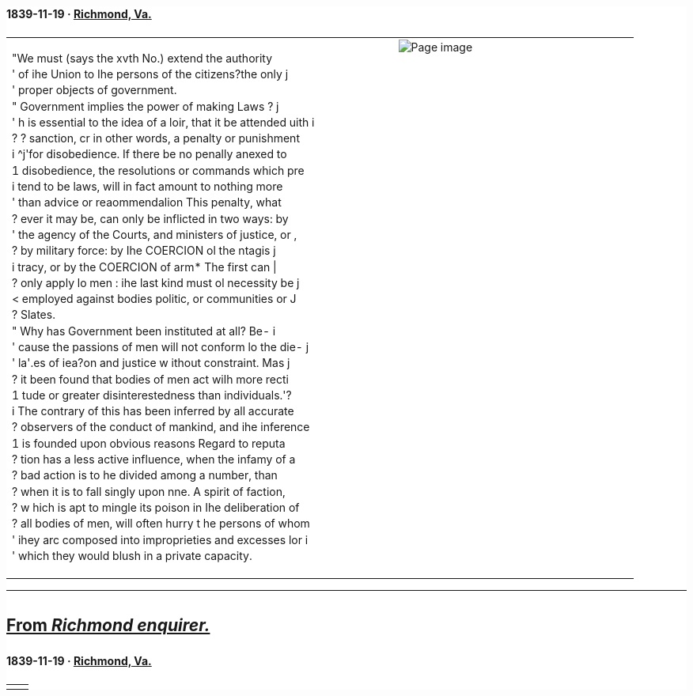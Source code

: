 #### 1839-11-19 &middot; [Richmond, Va.](http://dbpedia.org/resource/Richmond%2C_Virginia)

<table style="width: 100%;"><tr><td style="width: 50%">

  
&quot;We must (says the xvth No.) extend the authority  
&#x27; of ihe Union to Ihe persons of the citizens?the only j  
&#x27; proper objects of government.  
&quot; Government implies the power of making Laws ? j  
&#x27; h is essential to the idea of a loir, that it be attended uith i  
? ? sanction, cr in other words, a penalty or punishment  
i ^j&#x27;for disobedience. If there be no penally anexed to  
1 disobedience, the resolutions or commands which pre­  
i tend to be laws, will in fact amount to nothing more  
&#x27; than advice or reaommendalion This penalty, what  
? ever it may be, can only be inflicted in two ways: by  
&#x27; the agency of the Courts, and ministers of justice, or ,  
? by military force: by Ihe COERCION ol the ntagis j  
i tracy, or by the COERCION of arm* The first can |  
? only apply lo men : ihe last kind must ol necessity be j  
&lt; employed against bodies politic, or communities or J  
? Slates.  
&quot; Why has Government been instituted at all? Be- i  
&#x27; cause the passions of men will not conform lo the die- j  
&#x27; la&#x27;.es of iea?on and justice w ithout constraint. Mas j  
? it been found that bodies of men act wilh more recti­  
1 tude or greater disinterestedness than individuals.&#x27;?  
i The contrary of this has been inferred by all accurate  
? observers of the conduct of mankind, and ihe inference  
1 is founded upon obvious reasons Regard to reputa­  
? tion has a less active influence, when the infamy of a  
? bad action is to he divided among a number, than  
? when it is to fall singly upon nne. A spirit of faction,  
? w hich is apt to mingle its poison in Ihe deliberation of  
? all bodies of men, will often hurry t he persons of whom  
&#x27; ihey arc composed into improprieties and excesses lor i  
&#x27; which they would blush in a private capacity.
</td><td style="width: 50%; max-height: 75%; margin: auto; display: block;">
<img alt="Page image" src="https://tile.loc.gov/image-services/iiif/service:ndnp:vi:batch_vi_blass_ver01:data:sn84024735:00415664242:1839111901:0217/pct:50.03791900500531,58.31590687299596,15.794529551544567,14.206050467029137/!600,600/0/default.jpg"/>
</td>
</tr></table>

---

## [From _Richmond enquirer._](https://www.loc.gov/resource/sn84024735/1839-11-19/ed-1/?sp=3)

#### 1839-11-19 &middot; [Richmond, Va.](http://dbpedia.org/resource/Richmond%2C_Virginia)

<table style="width: 100%;"><tr><td style="width: 50%">
